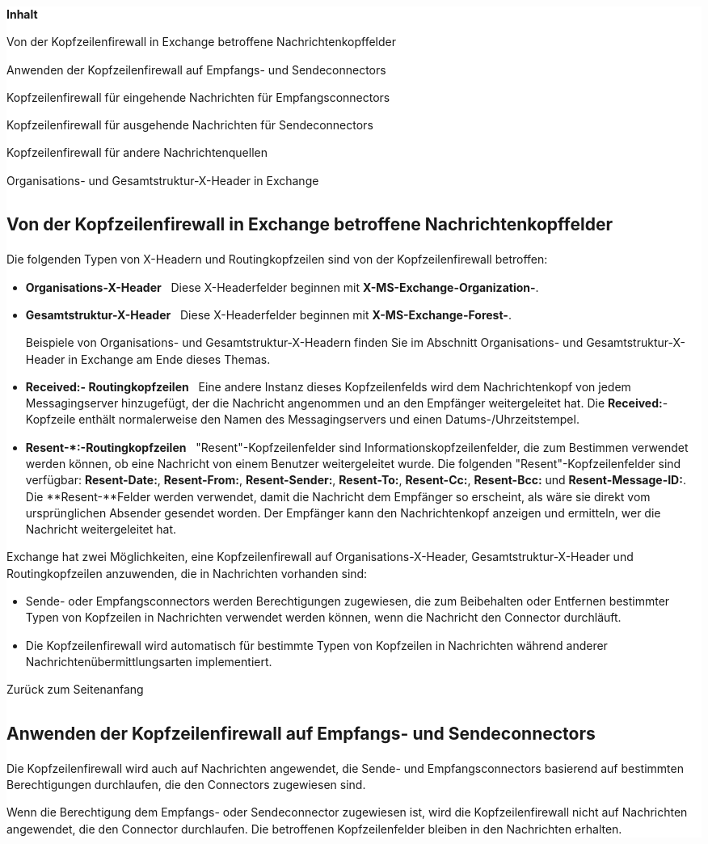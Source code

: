 **Inhalt**

Von der Kopfzeilenfirewall in Exchange betroffene Nachrichtenkopffelder

Anwenden der Kopfzeilenfirewall auf Empfangs- und Sendeconnectors

Kopfzeilenfirewall für eingehende Nachrichten für Empfangsconnectors

Kopfzeilenfirewall für ausgehende Nachrichten für Sendeconnectors

Kopfzeilenfirewall für andere Nachrichtenquellen

Organisations- und Gesamtstruktur-X-Header in Exchange

## Von der Kopfzeilenfirewall in Exchange betroffene Nachrichtenkopffelder

Die folgenden Typen von X-Headern und Routingkopfzeilen sind von der Kopfzeilenfirewall betroffen:

  - **Organisations-X-Header**   Diese X-Headerfelder beginnen mit **X-MS-Exchange-Organization-**.

  - **Gesamtstruktur-X-Header**   Diese X-Headerfelder beginnen mit **X-MS-Exchange-Forest-**.
    
    Beispiele von Organisations- und Gesamtstruktur-X-Headern finden Sie im Abschnitt Organisations- und Gesamtstruktur-X-Header in Exchange am Ende dieses Themas.

  - **Received:- Routingkopfzeilen**   Eine andere Instanz dieses Kopfzeilenfelds wird dem Nachrichtenkopf von jedem Messagingserver hinzugefügt, der die Nachricht angenommen und an den Empfänger weitergeleitet hat. Die **Received:**-Kopfzeile enthält normalerweise den Namen des Messagingservers und einen Datums-/Uhrzeitstempel.

  - **Resent-\*:-Routingkopfzeilen**   "Resent"-Kopfzeilenfelder sind Informationskopfzeilenfelder, die zum Bestimmen verwendet werden können, ob eine Nachricht von einem Benutzer weitergeleitet wurde. Die folgenden "Resent"-Kopfzeilenfelder sind verfügbar: **Resent-Date:**, **Resent-From:**, **Resent-Sender:**, **Resent-To:**, **Resent-Cc:**, **Resent-Bcc:** und **Resent-Message-ID:**. Die **Resent-**Felder werden verwendet, damit die Nachricht dem Empfänger so erscheint, als wäre sie direkt vom ursprünglichen Absender gesendet worden. Der Empfänger kann den Nachrichtenkopf anzeigen und ermitteln, wer die Nachricht weitergeleitet hat.

Exchange hat zwei Möglichkeiten, eine Kopfzeilenfirewall auf Organisations-X-Header, Gesamtstruktur-X-Header und Routingkopfzeilen anzuwenden, die in Nachrichten vorhanden sind:

  - Sende- oder Empfangsconnectors werden Berechtigungen zugewiesen, die zum Beibehalten oder Entfernen bestimmter Typen von Kopfzeilen in Nachrichten verwendet werden können, wenn die Nachricht den Connector durchläuft.

  - Die Kopfzeilenfirewall wird automatisch für bestimmte Typen von Kopfzeilen in Nachrichten während anderer Nachrichtenübermittlungsarten implementiert.

Zurück zum Seitenanfang

## Anwenden der Kopfzeilenfirewall auf Empfangs- und Sendeconnectors

Die Kopfzeilenfirewall wird auch auf Nachrichten angewendet, die Sende- und Empfangsconnectors basierend auf bestimmten Berechtigungen durchlaufen, die den Connectors zugewiesen sind.

Wenn die Berechtigung dem Empfangs- oder Sendeconnector zugewiesen ist, wird die Kopfzeilenfirewall nicht auf Nachrichten angewendet, die den Connector durchlaufen. Die betroffenen Kopfzeilenfelder bleiben in den Nachrichten erhalten.
